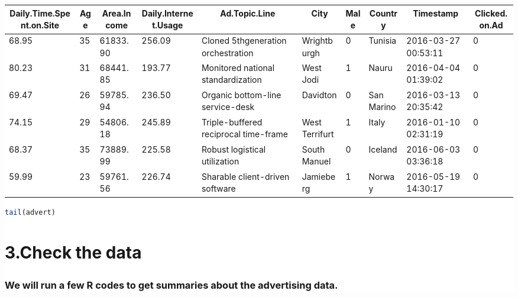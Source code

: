 
<table>
<thead><tr><th scope=col>Daily.Time.Spent.on.Site</th><th scope=col>Age</th><th scope=col>Area.Income</th><th scope=col>Daily.Internet.Usage</th><th scope=col>Ad.Topic.Line</th><th scope=col>City</th><th scope=col>Male</th><th scope=col>Country</th><th scope=col>Timestamp</th><th scope=col>Clicked.on.Ad</th></tr></thead>
<tbody>
	<tr><td>68.95                                </td><td>35                                   </td><td>61833.90                             </td><td>256.09                               </td><td>Cloned 5thgeneration orchestration   </td><td>Wrightburgh                          </td><td>0                                    </td><td>Tunisia                              </td><td>2016-03-27 00:53:11                  </td><td>0                                    </td></tr>
	<tr><td>80.23                                </td><td>31                                   </td><td>68441.85                             </td><td>193.77                               </td><td>Monitored national standardization   </td><td>West Jodi                            </td><td>1                                    </td><td>Nauru                                </td><td>2016-04-04 01:39:02                  </td><td>0                                    </td></tr>
	<tr><td>69.47                                </td><td>26                                   </td><td>59785.94                             </td><td>236.50                               </td><td>Organic bottom-line service-desk     </td><td>Davidton                             </td><td>0                                    </td><td>San Marino                           </td><td>2016-03-13 20:35:42                  </td><td>0                                    </td></tr>
	<tr><td>74.15                                </td><td>29                                   </td><td>54806.18                             </td><td>245.89                               </td><td>Triple-buffered reciprocal time-frame</td><td>West Terrifurt                       </td><td>1                                    </td><td>Italy                                </td><td>2016-01-10 02:31:19                  </td><td>0                                    </td></tr>
	<tr><td>68.37                                </td><td>35                                   </td><td>73889.99                             </td><td>225.58                               </td><td>Robust logistical utilization        </td><td>South Manuel                         </td><td>0                                    </td><td>Iceland                              </td><td>2016-06-03 03:36:18                  </td><td>0                                    </td></tr>
	<tr><td>59.99                                </td><td>23                                   </td><td>59761.56                             </td><td>226.74                               </td><td>Sharable client-driven software      </td><td>Jamieberg                            </td><td>1                                    </td><td>Norway                               </td><td>2016-05-19 14:30:17                  </td><td>0                                    </td></tr>
</tbody>
</table>




```R
tail(advert)
```

 # 3.Check the data



### We will run a few R codes to get summaries about the advertising data.
